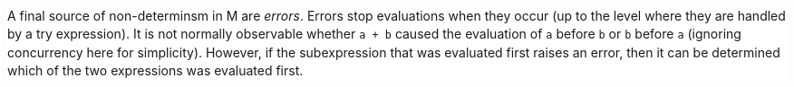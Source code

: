 A final source of non-determinsm in M are _errors_. Errors stop evaluations when they occur (up to the level where they are handled by a try expression). It is not normally observable whether `a + b` caused the evaluation of `a` before `b` or `b` before `a` (ignoring concurrency here for simplicity). However, if the subexpression that was evaluated first raises an error, then it can be determined which of the two expressions was evaluated first.


